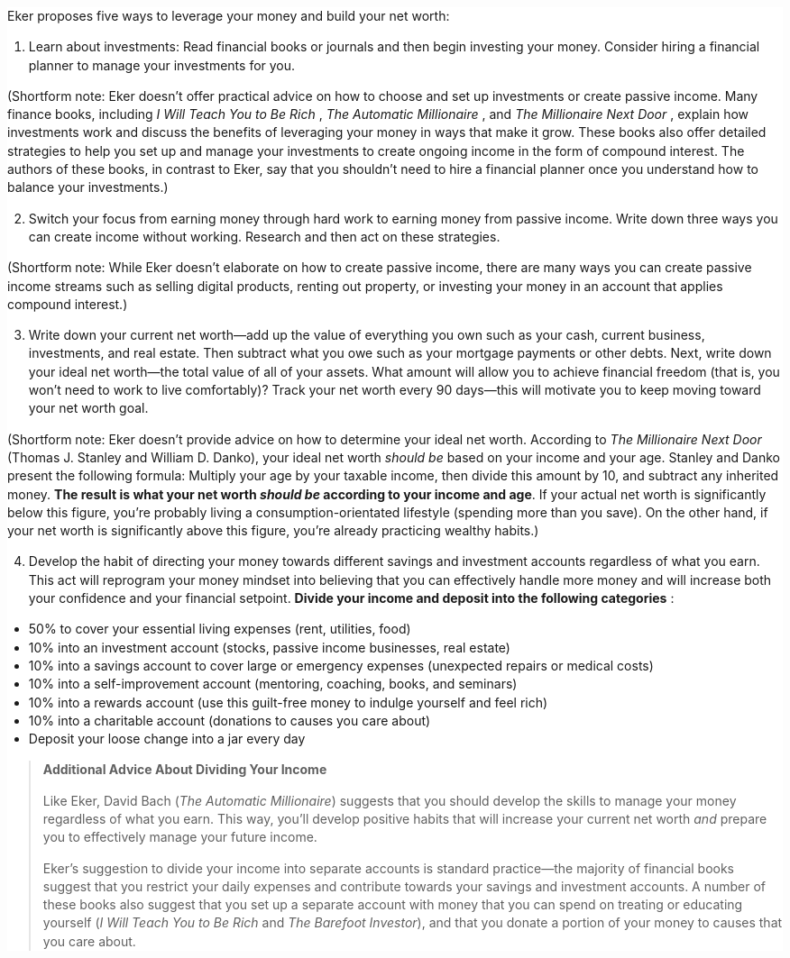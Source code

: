 Eker proposes five ways to leverage your money and build your net worth:

1) Learn about investments: Read financial books or journals and then begin investing your money. Consider hiring a financial planner to manage your investments for you.

(Shortform note: Eker doesn’t offer practical advice on how to choose and set up investments or create passive income. Many finance books, including _I Will Teach You to Be Rich_ , _The Automatic Millionaire_ , and _The Millionaire Next Door_ , explain how investments work and discuss the benefits of leveraging your money in ways that make it grow. These books also offer detailed strategies to help you set up and manage your investments to create ongoing income in the form of compound interest. The authors of these books, in contrast to Eker, say that you shouldn’t need to hire a financial planner once you understand how to balance your investments.)

2) Switch your focus from earning money through hard work to earning money from passive income. Write down three ways you can create income without working. Research and then act on these strategies.

(Shortform note: While Eker doesn’t elaborate on how to create passive income, there are many ways you can create passive income streams such as selling digital products, renting out property, or investing your money in an account that applies compound interest.)

3) Write down your current net worth—add up the value of everything you own such as your cash, current business, investments, and real estate. Then subtract what you owe such as your mortgage payments or other debts. Next, write down your ideal net worth—the total value of all of your assets. What amount will allow you to achieve financial freedom (that is, you won’t need to work to live comfortably)? Track your net worth every 90 days—this will motivate you to keep moving toward your net worth goal.

(Shortform note: Eker doesn’t provide advice on how to determine your ideal net worth. According to _The Millionaire Next Door_ (Thomas J. Stanley and William D. Danko), your ideal net worth _should be_ based on your income and your age. Stanley and Danko present the following formula: Multiply your age by your taxable income, then divide this amount by 10, and subtract any inherited money. **The result is what your net worth _should be_ according to your income and age**. If your actual net worth is significantly below this figure, you’re probably living a consumption-orientated lifestyle (spending more than you save). On the other hand, if your net worth is significantly above this figure, you’re already practicing wealthy habits.)

4) Develop the habit of directing your money towards different savings and investment accounts regardless of what you earn. This act will reprogram your money mindset into believing that you can effectively handle more money and will increase both your confidence and your financial setpoint. **Divide your income and deposit into the following categories** :

  * 50% to cover your essential living expenses (rent, utilities, food)
  * 10% into an investment account (stocks, passive income businesses, real estate)
  * 10% into a savings account to cover large or emergency expenses (unexpected repairs or medical costs) 
  * 10% into a self-improvement account (mentoring, coaching, books, and seminars)
  * 10% into a rewards account (use this guilt-free money to indulge yourself and feel rich)
  * 10% into a charitable account (donations to causes you care about)
  * Deposit your loose change into a jar every day



> **Additional Advice About Dividing Your Income**
> 
> Like Eker, David Bach (_The Automatic Millionaire_) suggests that you should develop the skills to manage your money regardless of what you earn. This way, you’ll develop positive habits that will increase your current net worth _and_ prepare you to effectively manage your future income.
> 
> Eker’s suggestion to divide your income into separate accounts is standard practice—the majority of financial books suggest that you restrict your daily expenses and contribute towards your savings and investment accounts. A number of these books also suggest that you set up a separate account with money that you can spend on treating or educating yourself (_I Will Teach You to Be Rich_ and _The Barefoot Investor_), and that you donate a portion of your money to causes that you care about.
> 